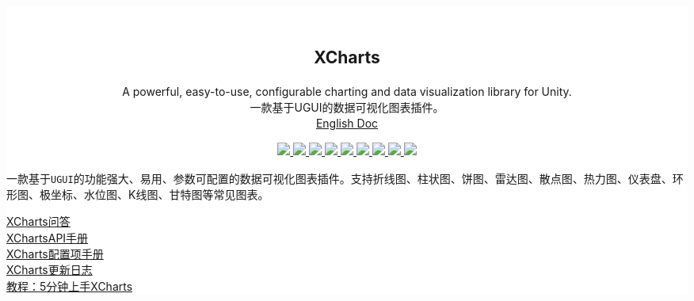 <p align="center">
  <a href="">
    <img src="" alt="" width="" height="">
  </a>
</p>
<h2 align="center">XCharts</h3>
<p align="center">
  A powerful, easy-to-use, configurable charting and data visualization library for Unity.
  <br>
  一款基于UGUI的数据可视化图表插件。
  <br>
  <a href="Assets/XCharts/README.md">English Doc</a>
</p>
<p align="center">
  <a href="https://github.com/monitor1394/unity-ugui-XCharts/blob/master/LICENSE">
    <img src="https://img.shields.io/github/license/monitor1394/unity-ugui-XCharts">
  </a>
  <a href="https://github.com/monitor1394/unity-ugui-XCharts/releases">
    <img src="https://img.shields.io/github/v/release/monitor1394/unity-ugui-XCharts?include_prereleases">
  </a>
  <a href="">
    <img src="https://img.shields.io/github/repo-size/monitor1394/unity-ugui-xcharts">
  </a>
  <a href="">
    <img src="https://img.shields.io/github/languages/code-size/monitor1394/unity-ugui-xcharts">
  </a>
  <a href="https://github.com/monitor1394/unity-ugui-XCharts/releases">
    <img src="https://img.shields.io/github/downloads/monitor1394/unity-ugui-XCharts/total?label=github%20downloads">
  </a>
  <a href="https://www.npmjs.org/package/unity-ugui-xcharts">
    <img src="https://img.shields.io/npm/dt/unity-ugui-xcharts?label=npm%20downloads%20">
  </a>
  <a href="https://www.npmjs.org/package/unity-ugui-xcharts">
    <img src="https://img.shields.io/npm/dm/unity-ugui-xcharts?label=%20">
  </a>
  <a href="">
    <img src="https://img.shields.io/badge/Unity-5.6%20%7C%202017%20%7C%202018%20%7C%202019%20%7C%202020%20%7C%202021-green">
  </a>
  <a href="">
    <img src="https://img.shields.io/badge/TextMeshPro-YES-green">
  </a>
</p>

一款基于`UGUI`的功能强大、易用、参数可配置的数据可视化图表插件。支持折线图、柱状图、饼图、雷达图、散点图、热力图、仪表盘、环形图、极坐标、水位图、K线图、甘特图等常见图表。

[XCharts问答](https://github.com/monitor1394/unity-ugui-XCharts/blob/master/Assets/XCharts/Documentation/XCharts问答.md)  
[XChartsAPI手册](https://github.com/monitor1394/unity-ugui-XCharts/blob/master/Assets/XCharts/Documentation/XChartsAPI.md)  
[XCharts配置项手册](https://github.com/monitor1394/unity-ugui-XCharts/blob/master/Assets/XCharts/Documentation/XCharts配置项手册.md)  
[XCharts更新日志](https://github.com/monitor1394/unity-ugui-XCharts/blob/master/Assets/XCharts/CHANGELOG.md)  
[教程：5分钟上手XCharts](https://github.com/monitor1394/unity-ugui-XCharts/blob/master/Doc/教程：5分钟上手XCharts.md)  
